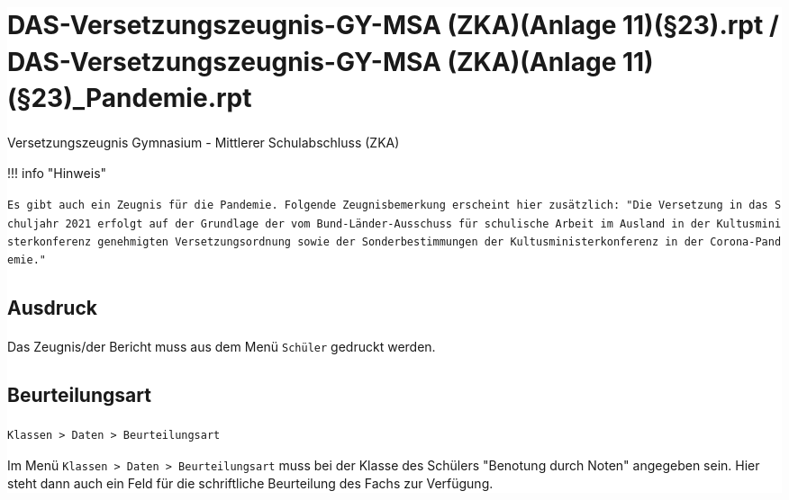 # DAS-Versetzungszeugnis-GY-MSA (ZKA)(Anlage 11)(§23).rpt / DAS-Versetzungszeugnis-GY-MSA (ZKA)(Anlage 11)(§23)_Pandemie.rpt

[6]:/assets/images/DAS/das06.png
[7]:/assets/images/DAS/das07.png
[8]:/assets/images/DAS/das08.png
[9]:/assets/images/DAS/das09.png
[10]:/assets/images/DAS/das10.png
[11]:/assets/images/DAS/das11.png
[12]:/assets/images/DAS/das12.png
[13]:/assets/images/DAS/das13.png
[14]:/assets/images/DAS/das14.png
[15]:/assets/images/DAS/das15.png
[16]:/assets/images/DAS/das16.png
[17]:/assets/images/DAS/das17.png
[18]:/assets/images/DAS/das18.png
[19]:/assets/images/DAS/das19.png
[20]:/assets/images/DAS/das20.png
[21]:/assets/images/DAS/das21.png
[22]:/assets/images/DAS/das22.png
[23]:/assets/images/DAS/das23.png
[24]:/assets/images/DAS/das24.png
[25]:/assets/images/DAS/das25.png
[26]:/assets/images/DAS/das26.png
[27]:/assets/images/DAS/das27.png
[28]:/assets/images/DAS/das28.png
[29]:/assets/images/DAS/das29.png
[30]:/assets/images/DAS/das30.png
[31]:/assets/images/DAS/das31.png
[32]:/assets/images/DAS/das32.png


Versetzungszeugnis Gymnasium - Mittlerer Schulabschluss (ZKA)

!!! info "Hinweis"

    Es gibt auch ein Zeugnis für die Pandemie. Folgende Zeugnisbemerkung erscheint hier zusätzlich: "Die Versetzung in das Schuljahr 2021 erfolgt auf der Grundlage der vom Bund-Länder-Ausschuss für schulische Arbeit im Ausland in der Kultusministerkonferenz genehmigten Versetzungsordnung sowie der Sonderbestimmungen der Kultusministerkonferenz in der Corona-Pandemie."

## Ausdruck

Das Zeugnis/der Bericht muss aus dem Menü `Schüler` gedruckt werden.

## Beurteilungsart

`Klassen > Daten > Beurteilungsart`

Im Menü `Klassen > Daten > Beurteilungsart` muss bei der Klasse des Schülers "Benotung durch Noten" angegeben sein. Hier steht dann auch ein
Feld für die schriftliche Beurteilung des Fachs zur Verfügung.
